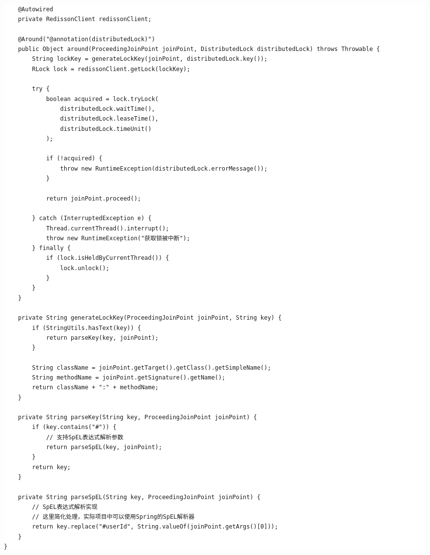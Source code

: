         @Autowired
        private RedissonClient redissonClient;
        
        @Around("@annotation(distributedLock)")
        public Object around(ProceedingJoinPoint joinPoint, DistributedLock distributedLock) throws Throwable {
            String lockKey = generateLockKey(joinPoint, distributedLock.key());
            RLock lock = redissonClient.getLock(lockKey);
            
            try {
                boolean acquired = lock.tryLock(
                    distributedLock.waitTime(), 
                    distributedLock.leaseTime(), 
                    distributedLock.timeUnit()
                );
                
                if (!acquired) {
                    throw new RuntimeException(distributedLock.errorMessage());
                }
                
                return joinPoint.proceed();
                
            } catch (InterruptedException e) {
                Thread.currentThread().interrupt();
                throw new RuntimeException("获取锁被中断");
            } finally {
                if (lock.isHeldByCurrentThread()) {
                    lock.unlock();
                }
            }
        }
        
        private String generateLockKey(ProceedingJoinPoint joinPoint, String key) {
            if (StringUtils.hasText(key)) {
                return parseKey(key, joinPoint);
            }
            
            String className = joinPoint.getTarget().getClass().getSimpleName();
            String methodName = joinPoint.getSignature().getName();
            return className + ":" + methodName;
        }
        
        private String parseKey(String key, ProceedingJoinPoint joinPoint) {
            if (key.contains("#")) {
                // 支持SpEL表达式解析参数
                return parseSpEL(key, joinPoint);
            }
            return key;
        }
        
        private String parseSpEL(String key, ProceedingJoinPoint joinPoint) {
            // SpEL表达式解析实现
            // 这里简化处理，实际项目中可以使用Spring的SpEL解析器
            return key.replace("#userId", String.valueOf(joinPoint.getArgs()[0]));
        }
    }
    